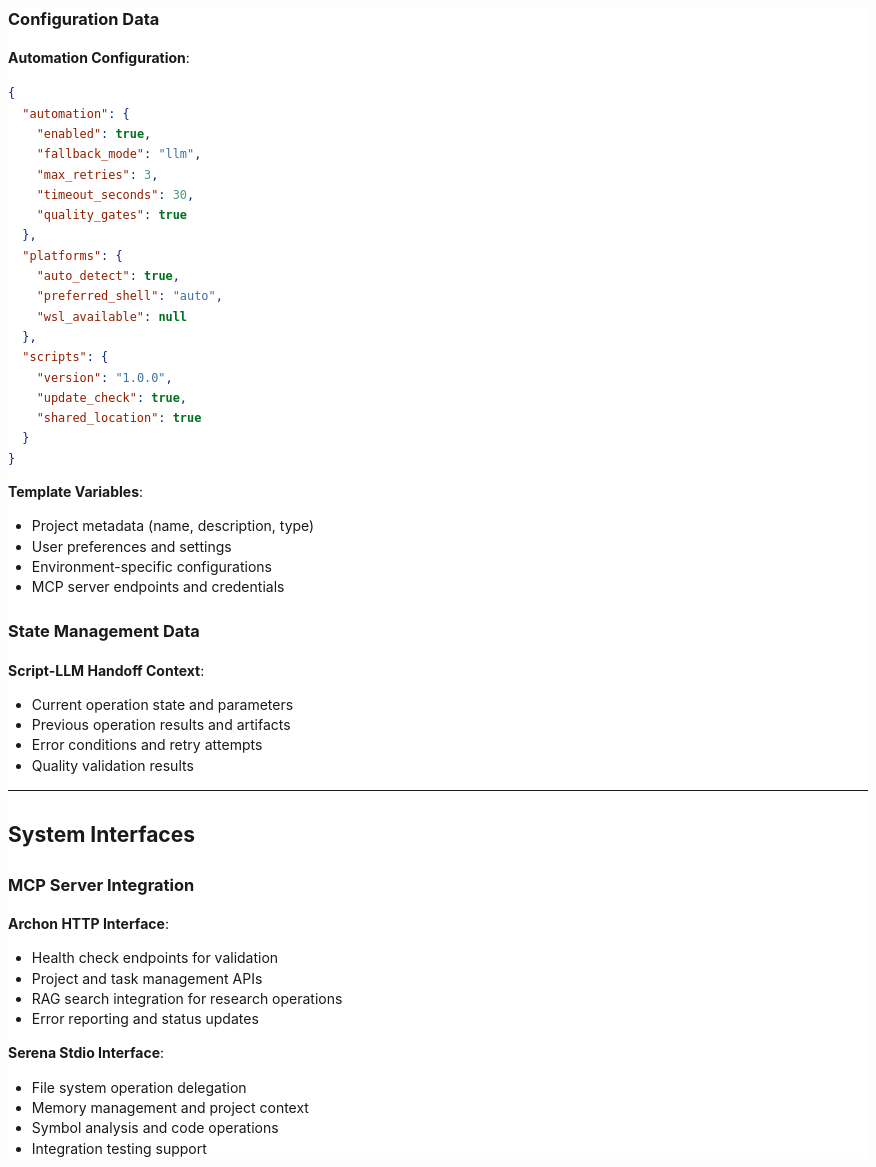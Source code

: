 ### Configuration Data
**Automation Configuration**:
```json
{
  "automation": {
    "enabled": true,
    "fallback_mode": "llm",
    "max_retries": 3,
    "timeout_seconds": 30,
    "quality_gates": true
  },
  "platforms": {
    "auto_detect": true,
    "preferred_shell": "auto",
    "wsl_available": null
  },
  "scripts": {
    "version": "1.0.0",
    "update_check": true,
    "shared_location": true
  }
}
```

**Template Variables**:
- Project metadata (name, description, type)
- User preferences and settings
- Environment-specific configurations
- MCP server endpoints and credentials

### State Management Data
**Script-LLM Handoff Context**:
- Current operation state and parameters
- Previous operation results and artifacts
- Error conditions and retry attempts
- Quality validation results

---

## System Interfaces

### MCP Server Integration
**Archon HTTP Interface**:
- Health check endpoints for validation
- Project and task management APIs
- RAG search integration for research operations
- Error reporting and status updates

**Serena Stdio Interface**:
- File system operation delegation
- Memory management and project context
- Symbol analysis and code operations
- Integration testing support
